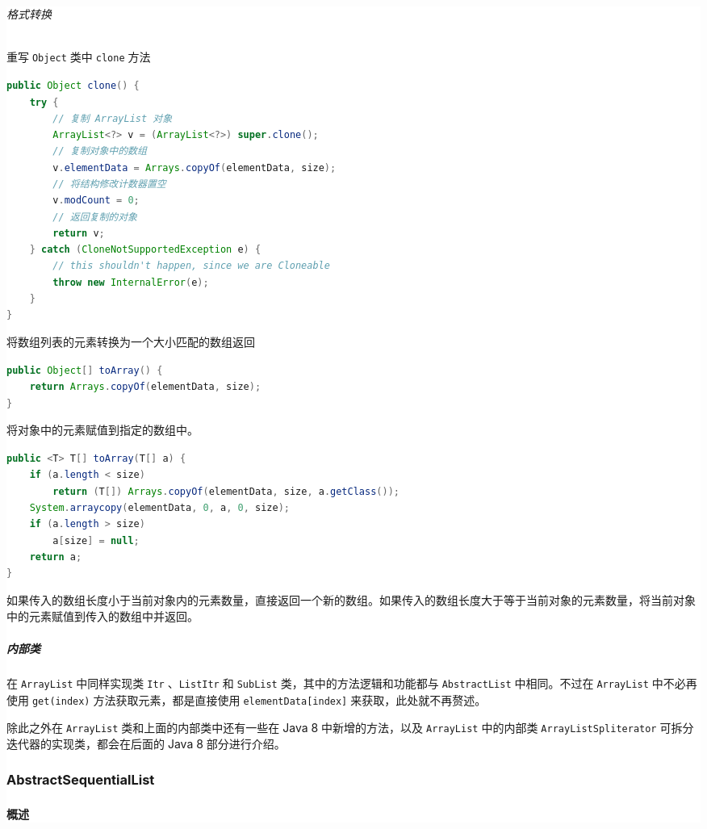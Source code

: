 
###### 格式转换

重写 `Object` 类中 `clone` 方法

```java
public Object clone() {
    try {
        // 复制 ArrayList 对象
        ArrayList<?> v = (ArrayList<?>) super.clone();
        // 复制对象中的数组
        v.elementData = Arrays.copyOf(elementData, size);
        // 将结构修改计数器置空
        v.modCount = 0;
        // 返回复制的对象
        return v;
    } catch (CloneNotSupportedException e) {
        // this shouldn't happen, since we are Cloneable
        throw new InternalError(e);
    }
}
```

将数组列表的元素转换为一个大小匹配的数组返回

```java
public Object[] toArray() {
    return Arrays.copyOf(elementData, size);
}
```

将对象中的元素赋值到指定的数组中。

```java
public <T> T[] toArray(T[] a) {
    if (a.length < size)
        return (T[]) Arrays.copyOf(elementData, size, a.getClass());
    System.arraycopy(elementData, 0, a, 0, size);
    if (a.length > size)
        a[size] = null;
    return a;
}
```

如果传入的数组长度小于当前对象内的元素数量，直接返回一个新的数组。如果传入的数组长度大于等于当前对象的元素数量，将当前对象中的元素赋值到传入的数组中并返回。

##### 内部类

在 `ArrayList` 中同样实现类 `Itr` 、`ListItr` 和 `SubList` 类，其中的方法逻辑和功能都与 `AbstractList` 中相同。不过在 `ArrayList` 中不必再使用 `get(index)` 方法获取元素，都是直接使用 `elementData[index]` 来获取，此处就不再赘述。

除此之外在 `ArrayList` 类和上面的内部类中还有一些在 Java 8 中新增的方法，以及 `ArrayList` 中的内部类 `ArrayListSpliterator` 可拆分迭代器的实现类，都会在后面的 Java 8 部分进行介绍。

### AbstractSequentialList

#### 概述
